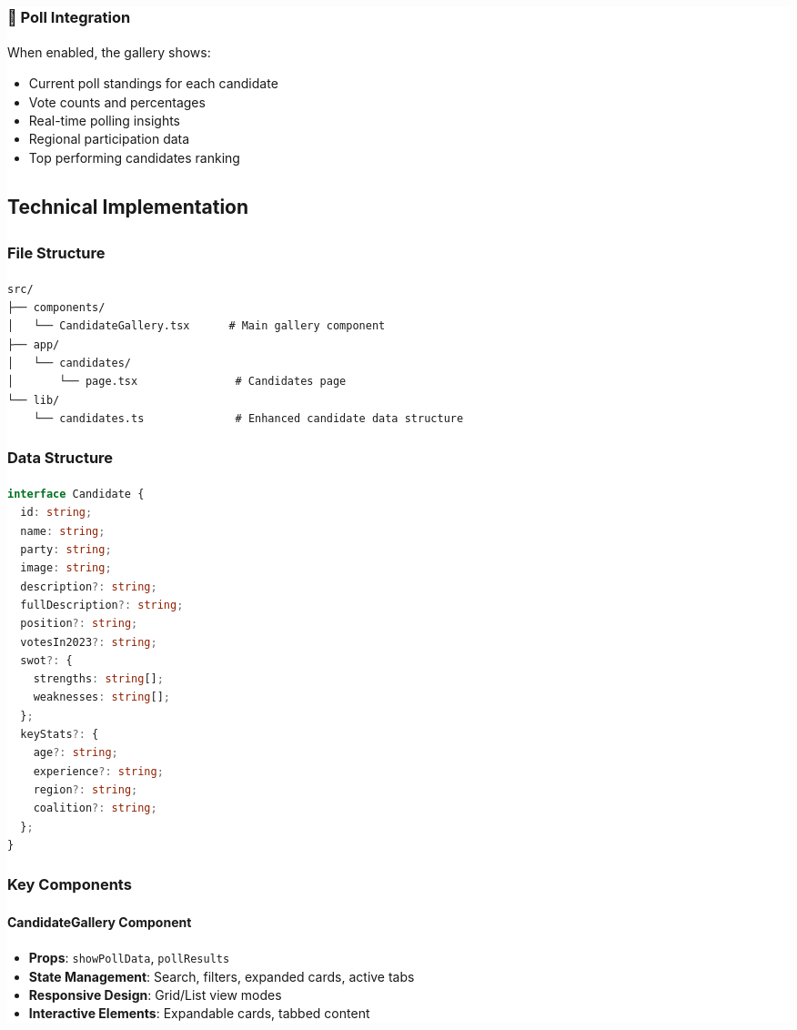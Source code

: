 ### 🔗 Poll Integration

When enabled, the gallery shows:
- Current poll standings for each candidate
- Vote counts and percentages
- Real-time polling insights
- Regional participation data
- Top performing candidates ranking

## Technical Implementation

### File Structure
```
src/
├── components/
│   └── CandidateGallery.tsx      # Main gallery component
├── app/
│   └── candidates/
│       └── page.tsx               # Candidates page
└── lib/
    └── candidates.ts              # Enhanced candidate data structure
```

### Data Structure

```typescript
interface Candidate {
  id: string;
  name: string;
  party: string;
  image: string;
  description?: string;
  fullDescription?: string;
  position?: string;
  votesIn2023?: string;
  swot?: {
    strengths: string[];
    weaknesses: string[];
  };
  keyStats?: {
    age?: string;
    experience?: string;
    region?: string;
    coalition?: string;
  };
}
```

### Key Components

#### CandidateGallery Component
- **Props**: `showPollData`, `pollResults`
- **State Management**: Search, filters, expanded cards, active tabs
- **Responsive Design**: Grid/List view modes
- **Interactive Elements**: Expandable cards, tabbed content
